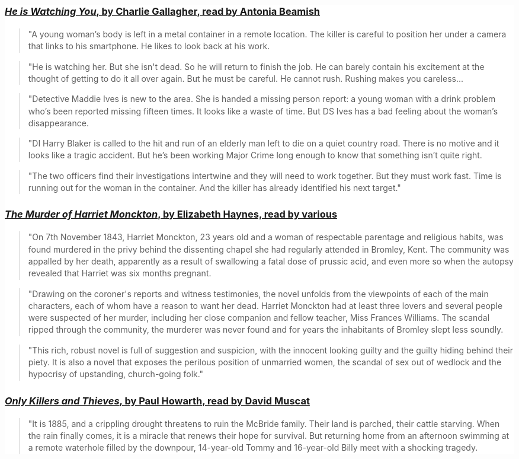 ### [<cite>He is Watching You</cite>, by Charlie Gallagher, read by Antonia Beamish](https://fe.bolindadigital.com/wldcs_bol_fo/b2i/productDetail.html?productId=BOL_607172&fromPage=1&b2bSite=4172)

> "A young woman’s body is left in a metal container in a remote location. The killer is careful to position her under a camera that links to his smartphone. He likes to look back at his work.

> "He is watching her. But she isn't dead. So he will return to finish the job. He can barely contain his excitement at the thought of getting to do it all over again. But he must be careful. He cannot rush. Rushing makes you careless...

> "Detective Maddie Ives is new to the area. She is handed a missing person report: a young woman with a drink problem who’s been reported missing fifteen times. It looks like a waste of time. But DS Ives has a bad feeling about the woman’s disappearance.

> "DI Harry Blaker is called to the hit and run of an elderly man left to die on a quiet country road. There is no motive and it looks like a tragic accident. But he’s been working Major Crime long enough to know that something isn’t quite right.

> "The two officers find their investigations intertwine and they will need to work together. But they must work fast. Time is running out for the woman in the container. And the killer has already identified his next target."

### [<cite>The Murder of Harriet Monckton</cite>, by Elizabeth Haynes, read by various](https://fe.bolindadigital.com/wldcs_bol_fo/b2i/productDetail.html?productId=BOL_605851&fromPage=1&b2bSite=4172)

> "On 7th November 1843, Harriet Monckton, 23 years old and a woman of respectable parentage and religious habits, was found murdered in the privy behind the dissenting chapel she had regularly attended in Bromley, Kent. The community was appalled by her death, apparently as a result of swallowing a fatal dose of prussic acid, and even more so when the autopsy revealed that Harriet was six months pregnant.

> "Drawing on the coroner's reports and witness testimonies, the novel unfolds from the viewpoints of each of the main characters, each of whom have a reason to want her dead. Harriet Monckton had at least three lovers and several people were suspected of her murder, including her close companion and fellow teacher, Miss Frances Williams. The scandal ripped through the community, the murderer was never found and for years the inhabitants of Bromley slept less soundly.

> "This rich, robust novel is full of suggestion and suspicion, with the innocent looking guilty and the guilty hiding behind their piety. It is also a novel that exposes the perilous position of unmarried women, the scandal of sex out of wedlock and the hypocrisy of upstanding, church-going folk."

### [<cite>Only Killers and Thieves</cite>, by Paul Howarth, read by David Muscat](https://fe.bolindadigital.com/wldcs_bol_fo/b2i/productDetail.html?productId=BOL_605912&fromPage=1&b2bSite=4172)

> "It is 1885, and a crippling drought threatens to ruin the McBride family. Their land is parched, their cattle starving. When the rain finally comes, it is a miracle that renews their hope for survival. But returning home from an afternoon swimming at a remote waterhole filled by the downpour, 14-year-old Tommy and 16-year-old Billy meet with a shocking tragedy.
